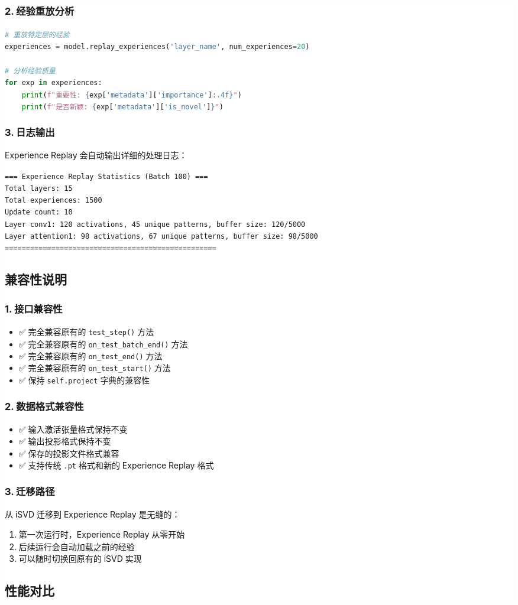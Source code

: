 ### 2. 经验重放分析

```python
# 重放特定层的经验
experiences = model.replay_experiences('layer_name', num_experiences=20)

# 分析经验质量
for exp in experiences:
    print(f"重要性: {exp['metadata']['importance']:.4f}")
    print(f"是否新颖: {exp['metadata']['is_novel']}")
```

### 3. 日志输出

Experience Replay 会自动输出详细的处理日志：

```
=== Experience Replay Statistics (Batch 100) ===
Total layers: 15
Total experiences: 1500
Update count: 10
Layer conv1: 120 activations, 45 unique patterns, buffer size: 120/5000
Layer attention1: 98 activations, 67 unique patterns, buffer size: 98/5000
==================================================
```

## 兼容性说明

### 1. 接口兼容性

- ✅ 完全兼容原有的 `test_step()` 方法
- ✅ 完全兼容原有的 `on_test_batch_end()` 方法
- ✅ 完全兼容原有的 `on_test_end()` 方法
- ✅ 完全兼容原有的 `on_test_start()` 方法
- ✅ 保持 `self.project` 字典的兼容性

### 2. 数据格式兼容性

- ✅ 输入激活张量格式保持不变
- ✅ 输出投影格式保持不变
- ✅ 保存的投影文件格式兼容
- ✅ 支持传统 `.pt` 格式和新的 Experience Replay 格式

### 3. 迁移路径

从 iSVD 迁移到 Experience Replay 是无缝的：

1. 第一次运行时，Experience Replay 从零开始
2. 后续运行会自动加载之前的经验
3. 可以随时切换回原有的 iSVD 实现

## 性能对比
